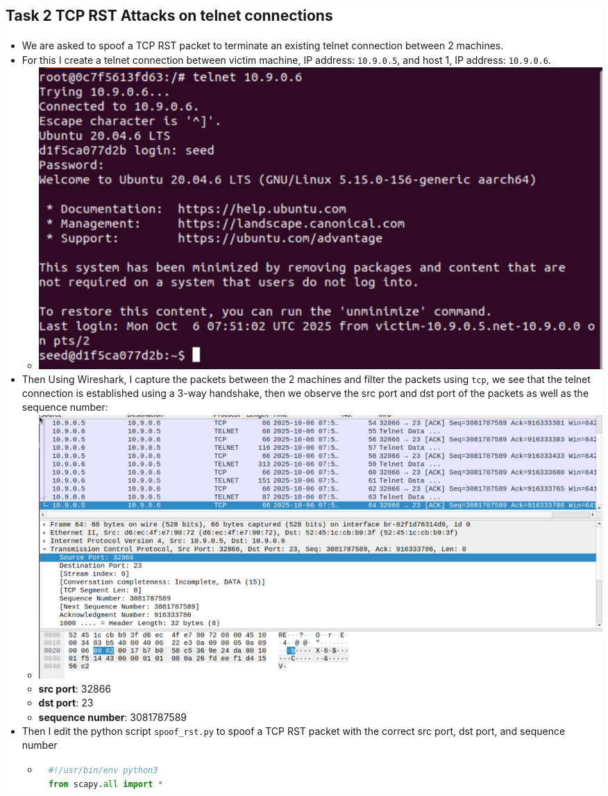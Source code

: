## Task 2 TCP RST Attacks on telnet connections
- We are asked to spoof a TCP RST packet to terminate an existing telnet connection between 2 machines.
- For this I create a telnet connection between victim machine, IP address: `10.9.0.5`, and host 1, IP address: `10.9.0.6`.
    - ![establish_telnet](images/establish_telnet.png)
- Then Using Wireshark, I capture the packets between the 2 machines and filter the packets using `tcp`, we see that the telnet connection is established using a 3-way handshake, then we observe the src port and dst port of the packets as well as the sequence number:
    - ![wireshark source dst seq](images/wireshark_src_dst_seq.png)
    - **src port**: 32866
    - **dst port**: 23
    - **sequence number**: 3081787589
- Then I edit the python script `spoof_rst.py` to spoof a TCP RST packet with the correct src port, dst port, and sequence number
    - ```python
        #!/usr/bin/env python3
        from scapy.all import *